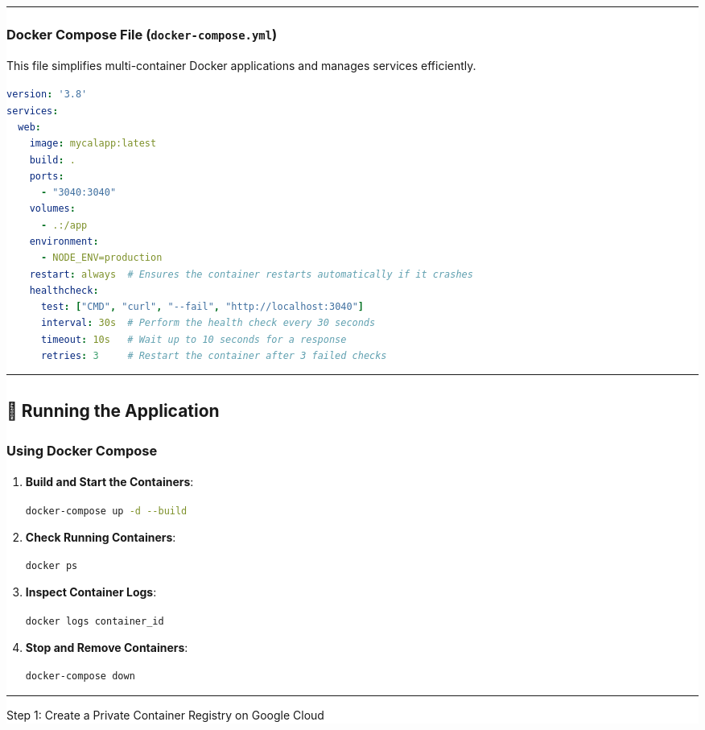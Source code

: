 ```dockerfile
```

---

### **Docker Compose File (`docker-compose.yml`)**
This file simplifies multi-container Docker applications and manages services efficiently.

```yaml
version: '3.8'
services:
  web:
    image: mycalapp:latest
    build: .
    ports:
      - "3040:3040"
    volumes:
      - .:/app
    environment:
      - NODE_ENV=production
    restart: always  # Ensures the container restarts automatically if it crashes
    healthcheck:
      test: ["CMD", "curl", "--fail", "http://localhost:3040"]
      interval: 30s  # Perform the health check every 30 seconds
      timeout: 10s   # Wait up to 10 seconds for a response
      retries: 3     # Restart the container after 3 failed checks
```

---

## 🚀 Running the Application

### **Using Docker Compose**
1. **Build and Start the Containers**:
   ```sh
   docker-compose up -d --build
   ```
2. **Check Running Containers**:
   ```sh
   docker ps
   ```
3. **Inspect Container Logs**:
   ```sh
   docker logs container_id
   ```
4. **Stop and Remove Containers**:
   ```sh
   docker-compose down
   ```

---

 Step 1: Create a Private Container Registry on Google Cloud
